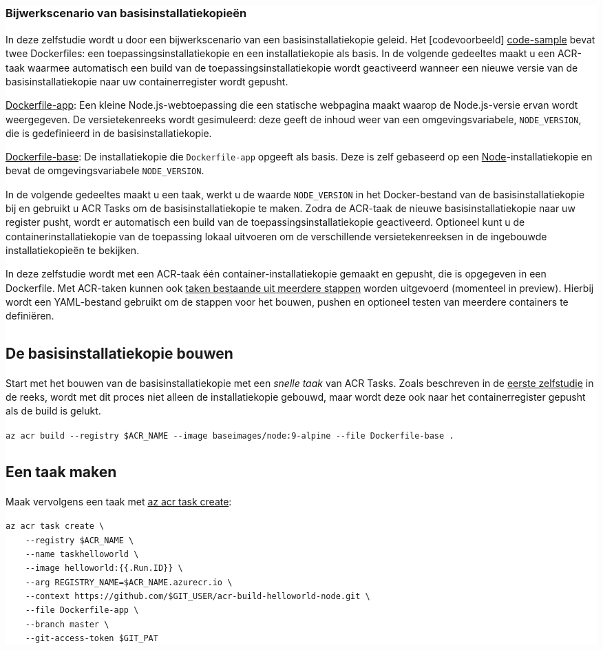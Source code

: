 ### <a name="base-image-update-scenario"></a>Bijwerkscenario van basisinstallatiekopieën

In deze zelfstudie wordt u door een bijwerkscenario van een basisinstallatiekopie geleid. Het [codevoorbeeld] [ code-sample] bevat twee Dockerfiles: een toepassingsinstallatiekopie en een installatiekopie als basis. In de volgende gedeeltes maakt u een ACR-taak waarmee automatisch een build van de toepassingsinstallatiekopie wordt geactiveerd wanneer een nieuwe versie van de basisinstallatiekopie naar uw containerregister wordt gepusht.

[Dockerfile-app][dockerfile-app]: Een kleine Node.js-webtoepassing die een statische webpagina maakt waarop de Node.js-versie ervan wordt weergegeven. De versietekenreeks wordt gesimuleerd: deze geeft de inhoud weer van een omgevingsvariabele, `NODE_VERSION`, die is gedefinieerd in de basisinstallatiekopie.

[Dockerfile-base][dockerfile-base]: De installatiekopie die `Dockerfile-app` opgeeft als basis. Deze is zelf gebaseerd op een [Node][base-node]-installatiekopie en bevat de omgevingsvariabele `NODE_VERSION`.

In de volgende gedeeltes maakt u een taak, werkt u de waarde `NODE_VERSION` in het Docker-bestand van de basisinstallatiekopie bij en gebruikt u ACR Tasks om de basisinstallatiekopie te maken. Zodra de ACR-taak de nieuwe basisinstallatiekopie naar uw register pusht, wordt er automatisch een build van de toepassingsinstallatiekopie geactiveerd. Optioneel kunt u de containerinstallatiekopie van de toepassing lokaal uitvoeren om de verschillende versietekenreeksen in de ingebouwde installatiekopieën te bekijken.

In deze zelfstudie wordt met een ACR-taak één container-installatiekopie gemaakt en gepusht, die is opgegeven in een Dockerfile. Met ACR-taken kunnen ook [taken bestaande uit meerdere stappen](container-registry-tasks-multi-step.md) worden uitgevoerd (momenteel in preview). Hierbij wordt een YAML-bestand gebruikt om de stappen voor het bouwen, pushen en optioneel testen van meerdere containers te definiëren.

## <a name="build-the-base-image"></a>De basisinstallatiekopie bouwen

Start met het bouwen van de basisinstallatiekopie met een *snelle taak* van ACR Tasks. Zoals beschreven in de [eerste zelfstudie](container-registry-tutorial-quick-task.md) in de reeks, wordt met dit proces niet alleen de installatiekopie gebouwd, maar wordt deze ook naar het containerregister gepusht als de build is gelukt.

```azurecli-interactive
az acr build --registry $ACR_NAME --image baseimages/node:9-alpine --file Dockerfile-base .
```

## <a name="create-a-task"></a>Een taak maken

Maak vervolgens een taak met [az acr task create][az-acr-task-create]:

```azurecli-interactive
az acr task create \
    --registry $ACR_NAME \
    --name taskhelloworld \
    --image helloworld:{{.Run.ID}} \
    --arg REGISTRY_NAME=$ACR_NAME.azurecr.io \
    --context https://github.com/$GIT_USER/acr-build-helloworld-node.git \
    --file Dockerfile-app \
    --branch master \
    --git-access-token $GIT_PAT
```


[base-alpine]: https://hub.docker.com/_/alpine/
[base-dotnet]: https://hub.docker.com/r/microsoft/dotnet/
[base-node]: https://hub.docker.com/_/node/
[base-windows]: https://hub.docker.com/r/microsoft/nanoserver/
[code-sample]: https://github.com/Azure-Samples/acr-build-helloworld-node
[dockerfile-app]: https://github.com/Azure-Samples/acr-build-helloworld-node/blob/master/Dockerfile-app
[dockerfile-base]: https://github.com/Azure-Samples/acr-build-helloworld-node/blob/master/Dockerfile-base
[azure-cli]: /cli/azure/install-azure-cli
[az-acr-build]: /cli/azure/acr#az-acr-build-run
[az-acr-task-create]: /cli/azure/acr
[az-acr-task-run]: /cli/azure/acr#az-acr-run
[az-acr-login]: /cli/azure/acr#az-acr-login
[az-acr-task-list-runs]: /cli/azure/acr
[az-acr-task]: /cli/azure/acr
[base-update-01]: ./media/container-registry-tutorial-base-image-update/base-update-01.png
[base-update-02]: ./media/container-registry-tutorial-base-image-update/base-update-02.png